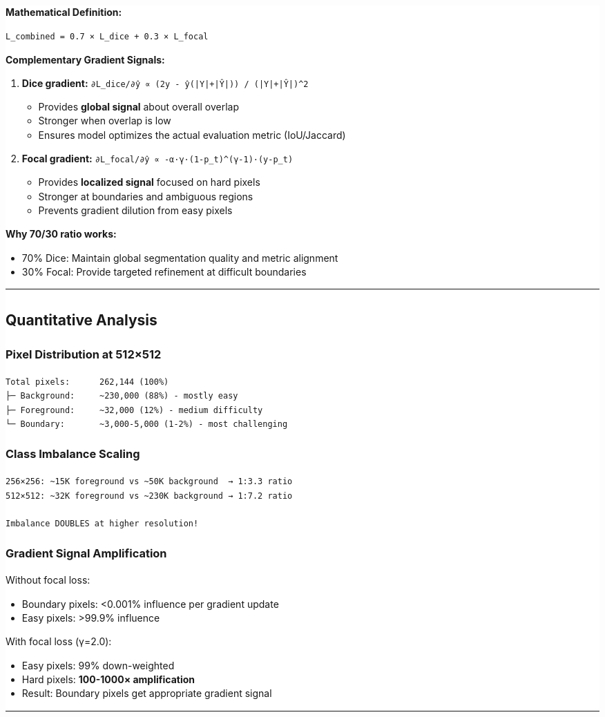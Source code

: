 **Mathematical Definition:**
```
L_combined = 0.7 × L_dice + 0.3 × L_focal
```

**Complementary Gradient Signals:**

1. **Dice gradient:** `∂L_dice/∂ŷ ∝ (2y - ŷ(|Y|+|Ŷ|)) / (|Y|+|Ŷ|)^2`
   - Provides **global signal** about overall overlap
   - Stronger when overlap is low
   - Ensures model optimizes the actual evaluation metric (IoU/Jaccard)

2. **Focal gradient:** `∂L_focal/∂ŷ ∝ -α·γ·(1-p_t)^(γ-1)·(y-p_t)`
   - Provides **localized signal** focused on hard pixels
   - Stronger at boundaries and ambiguous regions
   - Prevents gradient dilution from easy pixels

**Why 70/30 ratio works:**
- 70% Dice: Maintain global segmentation quality and metric alignment
- 30% Focal: Provide targeted refinement at difficult boundaries

---

## Quantitative Analysis

### Pixel Distribution at 512×512

```
Total pixels:      262,144 (100%)
├─ Background:     ~230,000 (88%) - mostly easy
├─ Foreground:     ~32,000 (12%) - medium difficulty
└─ Boundary:       ~3,000-5,000 (1-2%) - most challenging
```

### Class Imbalance Scaling

```
256×256: ~15K foreground vs ~50K background  → 1:3.3 ratio
512×512: ~32K foreground vs ~230K background → 1:7.2 ratio

Imbalance DOUBLES at higher resolution!
```

### Gradient Signal Amplification

Without focal loss:
- Boundary pixels: <0.001% influence per gradient update
- Easy pixels: >99.9% influence

With focal loss (γ=2.0):
- Easy pixels: 99% down-weighted
- Hard pixels: **100-1000× amplification**
- Result: Boundary pixels get appropriate gradient signal

---
